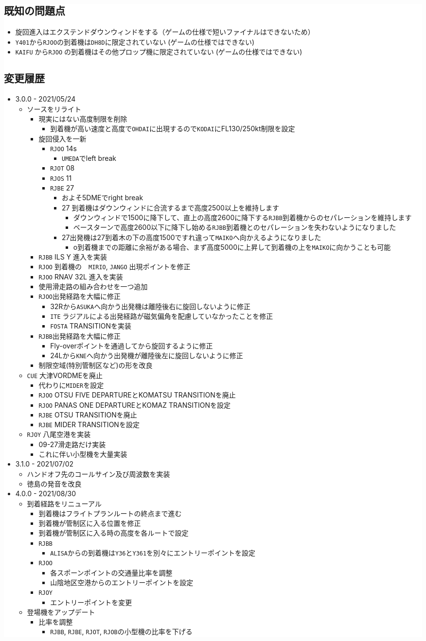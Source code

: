 ## 既知の問題点

- 旋回進入はエクステンドダウンウィンドをする（ゲームの仕様で短いファイナルはできないため）
- `Y401`から`RJOO`の到着機は`DH8D`に限定されていない (ゲームの仕様ではできない)
- `KAIFU` から`RJOO` の到着機はその他プロップ機に限定されていない (ゲームの仕様ではできない)

## 変更履歴

*	3.0.0 - 2021/05/24
	- ソースをリライト
		- 現実にはない高度制限を削除
			- 到着機が高い速度と高度で`OHDAI`に出現するので`KODAI`にFL130/250kt制限を設定
		- 旋回侵入を一新
			- `RJOO` 14s
				- `UMEDA`でleft break
			- `RJOT` 08
			- `RJOS` 11
			- `RJBE` 27
				- およそ5DMEでright break
				- 27 到着機はダウンウィンドに合流するまで高度2500以上を維持します
					- ダウンウィンドで1500に降下して、直上の高度2600に降下する`RJBB`到着機からのセパレーションを維持します
					- ベースターンで高度2600以下に降下し始める`RJBB`到着機とのセパレーションを失わないようになりました
				- 27出発機は27到着木の下の高度1500ですれ違って`MAIKO`へ向かえるようになりました
					- o到着機までの距離に余裕がある場合、まず高度5000に上昇して到着機の上を`MAIKO`に向かうことも可能
		- `RJBB` ILS Y 進入を実装
		- `RJOO` 到着機の　`MIRIO`, `JANGO` 出現ポイントを修正
		- `RJOO` RNAV 32L 進入を実装
		- 使用滑走路の組み合わせを一つ追加
		- `RJOO`出発経路を大幅に修正
			- 32Rから`ASUKA`へ向かう出発機は離陸後右に旋回しないように修正
			- `ITE` ラジアルによる出発経路が磁気偏角を配慮していなかったことを修正
			- `FOSTA` TRANSITIONを実装
		- `RJBB`出発経路を大幅に修正
			- Fly-overポイントを通過してから旋回するように修正
			- 24Lから`KNE`へ向かう出発機が離陸後左に旋回しないように修正
		- 制限空域(特別管制区など)の形を改良
	- `CUE` 大津VORDMEを廃止
		- 代わりに`MIDER`を設定
		- `RJOO` OTSU FIVE DEPARTUREとKOMATSU TRANSITIONを廃止
		- `RJOO` PANAS ONE DEPARTUREとKOMAZ TRANSITIONを設定
		- `RJBE` OTSU TRANSITIONを廃止
		- `RJBE` MIDER TRANSITIONを設定
	- `RJOY` 八尾空港を実装
		- 09-27滑走路だけ実装
		- これに伴い小型機を大量実装
*	3.1.0 - 2021/07/02
	- ハンドオフ先のコールサイン及び周波数を実装
	- 徳島の発音を改良
*	4.0.0 - 2021/08/30
	- 到着経路をリニューアル
		- 到着機はフライトプランルートの終点まで進む
		- 到着機が管制区に入る位置を修正
		- 到着機が管制区に入る時の高度を各ルートで設定
		- `RJBB`
			- `ALISA`からの到着機は`Y36`と`Y361`を別々にエントリーポイントを設定
		- `RJOO`
			- 各スポーンポイントの交通量比率を調整
			- 山陰地区空港からのエントリーポイントを設定
		- `RJOY`
			- エントリーポイントを変更
	- 登場機をアップデート
		- 比率を調整
			- `RJBB`, `RJBE`, `RJOT`, `RJOB`の小型機の比率を下げる